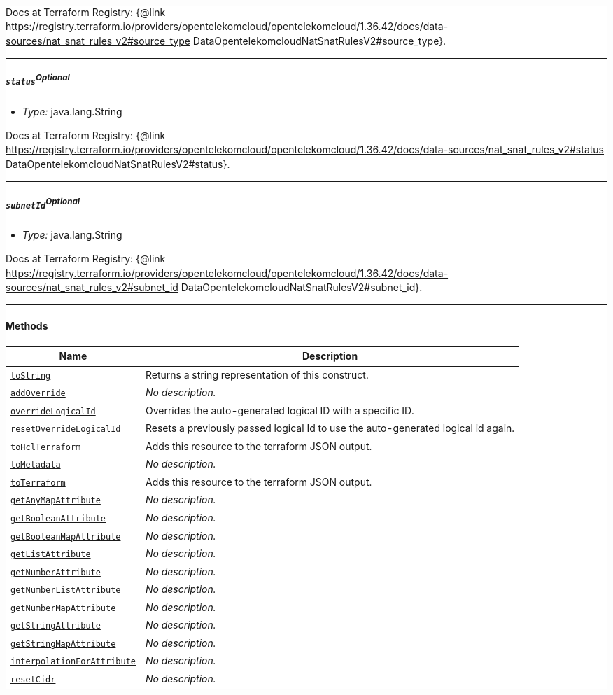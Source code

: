 Docs at Terraform Registry: {@link https://registry.terraform.io/providers/opentelekomcloud/opentelekomcloud/1.36.42/docs/data-sources/nat_snat_rules_v2#source_type DataOpentelekomcloudNatSnatRulesV2#source_type}.

---

##### `status`<sup>Optional</sup> <a name="status" id="@cdktf/provider-opentelekomcloud.dataOpentelekomcloudNatSnatRulesV2.DataOpentelekomcloudNatSnatRulesV2.Initializer.parameter.status"></a>

- *Type:* java.lang.String

Docs at Terraform Registry: {@link https://registry.terraform.io/providers/opentelekomcloud/opentelekomcloud/1.36.42/docs/data-sources/nat_snat_rules_v2#status DataOpentelekomcloudNatSnatRulesV2#status}.

---

##### `subnetId`<sup>Optional</sup> <a name="subnetId" id="@cdktf/provider-opentelekomcloud.dataOpentelekomcloudNatSnatRulesV2.DataOpentelekomcloudNatSnatRulesV2.Initializer.parameter.subnetId"></a>

- *Type:* java.lang.String

Docs at Terraform Registry: {@link https://registry.terraform.io/providers/opentelekomcloud/opentelekomcloud/1.36.42/docs/data-sources/nat_snat_rules_v2#subnet_id DataOpentelekomcloudNatSnatRulesV2#subnet_id}.

---

#### Methods <a name="Methods" id="Methods"></a>

| **Name** | **Description** |
| --- | --- |
| <code><a href="#@cdktf/provider-opentelekomcloud.dataOpentelekomcloudNatSnatRulesV2.DataOpentelekomcloudNatSnatRulesV2.toString">toString</a></code> | Returns a string representation of this construct. |
| <code><a href="#@cdktf/provider-opentelekomcloud.dataOpentelekomcloudNatSnatRulesV2.DataOpentelekomcloudNatSnatRulesV2.addOverride">addOverride</a></code> | *No description.* |
| <code><a href="#@cdktf/provider-opentelekomcloud.dataOpentelekomcloudNatSnatRulesV2.DataOpentelekomcloudNatSnatRulesV2.overrideLogicalId">overrideLogicalId</a></code> | Overrides the auto-generated logical ID with a specific ID. |
| <code><a href="#@cdktf/provider-opentelekomcloud.dataOpentelekomcloudNatSnatRulesV2.DataOpentelekomcloudNatSnatRulesV2.resetOverrideLogicalId">resetOverrideLogicalId</a></code> | Resets a previously passed logical Id to use the auto-generated logical id again. |
| <code><a href="#@cdktf/provider-opentelekomcloud.dataOpentelekomcloudNatSnatRulesV2.DataOpentelekomcloudNatSnatRulesV2.toHclTerraform">toHclTerraform</a></code> | Adds this resource to the terraform JSON output. |
| <code><a href="#@cdktf/provider-opentelekomcloud.dataOpentelekomcloudNatSnatRulesV2.DataOpentelekomcloudNatSnatRulesV2.toMetadata">toMetadata</a></code> | *No description.* |
| <code><a href="#@cdktf/provider-opentelekomcloud.dataOpentelekomcloudNatSnatRulesV2.DataOpentelekomcloudNatSnatRulesV2.toTerraform">toTerraform</a></code> | Adds this resource to the terraform JSON output. |
| <code><a href="#@cdktf/provider-opentelekomcloud.dataOpentelekomcloudNatSnatRulesV2.DataOpentelekomcloudNatSnatRulesV2.getAnyMapAttribute">getAnyMapAttribute</a></code> | *No description.* |
| <code><a href="#@cdktf/provider-opentelekomcloud.dataOpentelekomcloudNatSnatRulesV2.DataOpentelekomcloudNatSnatRulesV2.getBooleanAttribute">getBooleanAttribute</a></code> | *No description.* |
| <code><a href="#@cdktf/provider-opentelekomcloud.dataOpentelekomcloudNatSnatRulesV2.DataOpentelekomcloudNatSnatRulesV2.getBooleanMapAttribute">getBooleanMapAttribute</a></code> | *No description.* |
| <code><a href="#@cdktf/provider-opentelekomcloud.dataOpentelekomcloudNatSnatRulesV2.DataOpentelekomcloudNatSnatRulesV2.getListAttribute">getListAttribute</a></code> | *No description.* |
| <code><a href="#@cdktf/provider-opentelekomcloud.dataOpentelekomcloudNatSnatRulesV2.DataOpentelekomcloudNatSnatRulesV2.getNumberAttribute">getNumberAttribute</a></code> | *No description.* |
| <code><a href="#@cdktf/provider-opentelekomcloud.dataOpentelekomcloudNatSnatRulesV2.DataOpentelekomcloudNatSnatRulesV2.getNumberListAttribute">getNumberListAttribute</a></code> | *No description.* |
| <code><a href="#@cdktf/provider-opentelekomcloud.dataOpentelekomcloudNatSnatRulesV2.DataOpentelekomcloudNatSnatRulesV2.getNumberMapAttribute">getNumberMapAttribute</a></code> | *No description.* |
| <code><a href="#@cdktf/provider-opentelekomcloud.dataOpentelekomcloudNatSnatRulesV2.DataOpentelekomcloudNatSnatRulesV2.getStringAttribute">getStringAttribute</a></code> | *No description.* |
| <code><a href="#@cdktf/provider-opentelekomcloud.dataOpentelekomcloudNatSnatRulesV2.DataOpentelekomcloudNatSnatRulesV2.getStringMapAttribute">getStringMapAttribute</a></code> | *No description.* |
| <code><a href="#@cdktf/provider-opentelekomcloud.dataOpentelekomcloudNatSnatRulesV2.DataOpentelekomcloudNatSnatRulesV2.interpolationForAttribute">interpolationForAttribute</a></code> | *No description.* |
| <code><a href="#@cdktf/provider-opentelekomcloud.dataOpentelekomcloudNatSnatRulesV2.DataOpentelekomcloudNatSnatRulesV2.resetCidr">resetCidr</a></code> | *No description.* |
